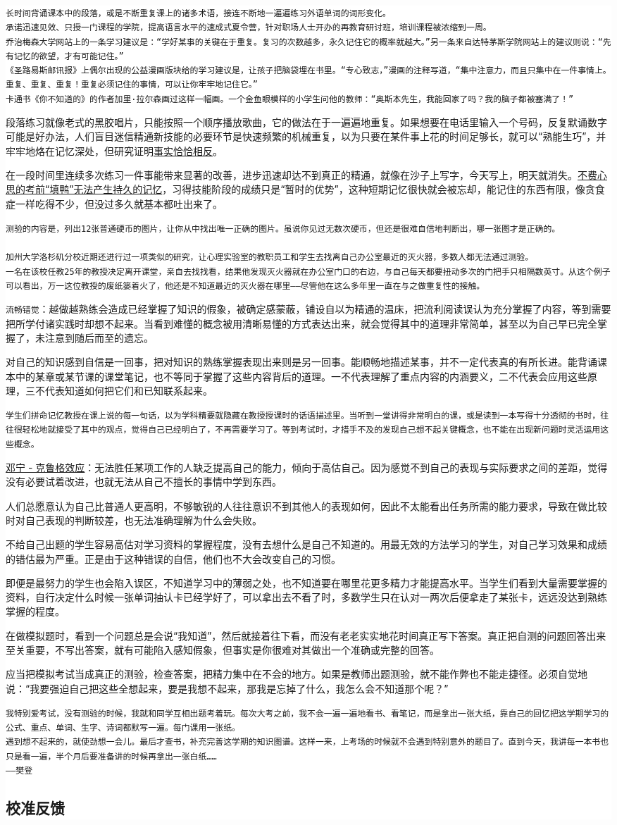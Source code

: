 ```
长时间背诵课本中的段落，或是不断重复课上的诸多术语，接连不断地一遍遍练习外语单词的词形变化。
承诺迅速见效、只授一门课程的学院，提高语言水平的速成式夏令营，针对职场人士开办的再教育研讨班，培训课程被浓缩到一周。
乔治梅森大学网站上的一条学习建议是：“学好某事的关键在于重复。复习的次数越多，永久记住它的概率就越大。”另一条来自达特茅斯学院网站上的建议则说：“先有记忆的欲望，才有可能记住。”
《圣路易斯邮讯报》上偶尔出现的公益漫画版块给的学习建议是，让孩子把脑袋埋在书里。“专心致志，”漫画的注释写道，“集中注意力，而且只集中在一件事情上。重复、重复、重复！重复必须记住的事情，可以让你牢牢地记住它。”
卡通书《你不知道的》的作者加里·拉尔森画过这样一幅画。一个金鱼眼模样的小学生问他的教师：“奥斯本先生，我能回家了吗？我的脑子都被塞满了！”
```

段落练习就像老式的黑胶唱片，只能按照一个顺序播放歌曲，它的做法在于一遍遍地重复。如果想要在电话里输入一个号码，反复默诵数字可能是好办法，人们盲目迷信精通新技能的必要环节是快速频繁的机械重复，以为只要在某件事上花的时间足够长，就可以“熟能生巧”，并牢牢地烙在记忆深处，但研究证明[事实恰恰相反](/引用/案例/心理/学习/记忆.md?id=自行车思维实验)。

在一段时间里连续多次练习一件事能带来显著的改善，进步迅速却达不到真正的精通，就像在沙子上写字，今天写上，明天就消失。[不费心思的考前“填鸭”无法产生持久的记忆](/引用/案例/心理/学习/记忆.md)，习得技能阶段的成绩只是“暂时的优势”，这种短期记忆很快就会被忘却，能记住的东西有限，像贪食症一样吃得不少，但没过多久就基本都吐出来了。

```
测验的内容是，列出12张普通硬币的图片，让你从中找出唯一正确的图片。虽说你见过无数次硬币，但还是很难自信地判断出，哪一张图才是正确的。

加州大学洛杉矶分校近期还进行过一项类似的研究，让心理实验室的教职员工和学生去找离自己办公室最近的灭火器，多数人都无法通过测验。
一名在该校任教25年的教授决定离开课堂，亲自去找找看，结果他发现灭火器就在办公室门口的右边，与自己每天都要扭动多次的门把手只相隔数英寸。从这个例子可以看出，万一这位教授的废纸篓着火了，他还是不知道最近的灭火器在哪里——尽管他在这么多年里一直在与之做重复性的接触。
```

`流畅错觉`：越做越熟练会造成已经掌握了知识的假象，被确定感蒙蔽，铺设自以为精通的温床，把流利阅读误认为充分掌握了内容，等到需要把所学付诸实践时却想不起来。当看到难懂的概念被用清晰易懂的方式表达出来，就会觉得其中的道理非常简单，甚至以为自己早已完全掌握了，未注意到随后而至的遗忘。

对自己的知识感到自信是一回事，把对知识的熟练掌握表现出来则是另一回事。能顺畅地描述某事，并不一定代表真的有所长进。能背诵课本中的某章或某节课的课堂笔记，也不等同于掌握了这些内容背后的道理。一不代表理解了重点内容的内涵要义，二不代表会应用这些原理，三不代表知道如何把它们和已知联系起来。

```
学生们拼命记忆教授在课上说的每一句话，以为学科精要就隐藏在教授授课时的话语描述里。当听到一堂讲得非常明白的课，或是读到一本写得十分透彻的书时，往往很轻松地就接受了其中的观点，觉得自己已经明白了，不再需要学习了。等到考试时，才措手不及的发现自己想不起关键概念，也不能在出现新问题时灵活运用这些概念。
```

[邓宁 - 克鲁格效应](/引用/案例/心理/学习/元认知.md)：无法胜任某项工作的人缺乏提高自己的能力，倾向于高估自己。因为感觉不到自己的表现与实际要求之间的差距，觉得没有必要试着改进，也就无法从自己不擅长的事情中学到东西。

人们总愿意认为自己比普通人更高明，不够敏锐的人往往意识不到其他人的表现如何，因此不太能看出任务所需的能力要求，导致在做比较时对自己表现的判断较差，也无法准确理解为什么会失败。

不给自己出题的学生容易高估对学习资料的掌握程度，没有去想什么是自己不知道的。用最无效的方法学习的学生，对自己学习效果和成绩的错估最为严重。正是由于这种错误的自信，他们也不大会改变自己的习惯。

即便是最努力的学生也会陷入误区，不知道学习中的薄弱之处，也不知道要在哪里花更多精力才能提高水平。当学生们看到大量需要掌握的资料，自行决定什么时候一张单词抽认卡已经学好了，可以拿出去不看了时，多数学生只在认对一两次后便拿走了某张卡，远远没达到熟练掌握的程度。

在做模拟题时，看到一个问题总是会说“我知道”，然后就接着往下看，而没有老老实实地花时间真正写下答案。真正把自测的问题回答出来至关重要，不写出答案，就有可能陷入感知假象，但事实是你很难对其做出一个准确或完整的回答。

应当把模拟考试当成真正的测验，检查答案，把精力集中在不会的地方。如果是教师出题测验，就不能作弊也不能走捷径。必须自觉地说：“我要强迫自己把这些全想起来，要是我想不起来，那我是忘掉了什么，我怎么会不知道那个呢？”

```
我特别爱考试，没有测验的时候，我就和同学互相出题考着玩。每次大考之前，我不会一遍一遍地看书、看笔记，而是拿出一张大纸，靠自己的回忆把这学期学习的公式、重点、单词、生字、诗词都默写一遍。每门课用一张纸。
遇到想不起来的，就使劲想一会儿。最后才查书，补充完善这学期的知识图谱。这样一来，上考场的时候就不会遇到特别意外的题目了。直到今天，我讲每一本书也只是看一遍，半个月后要准备讲的时候再拿出一张白纸……
——樊登
```

## 校准反馈
